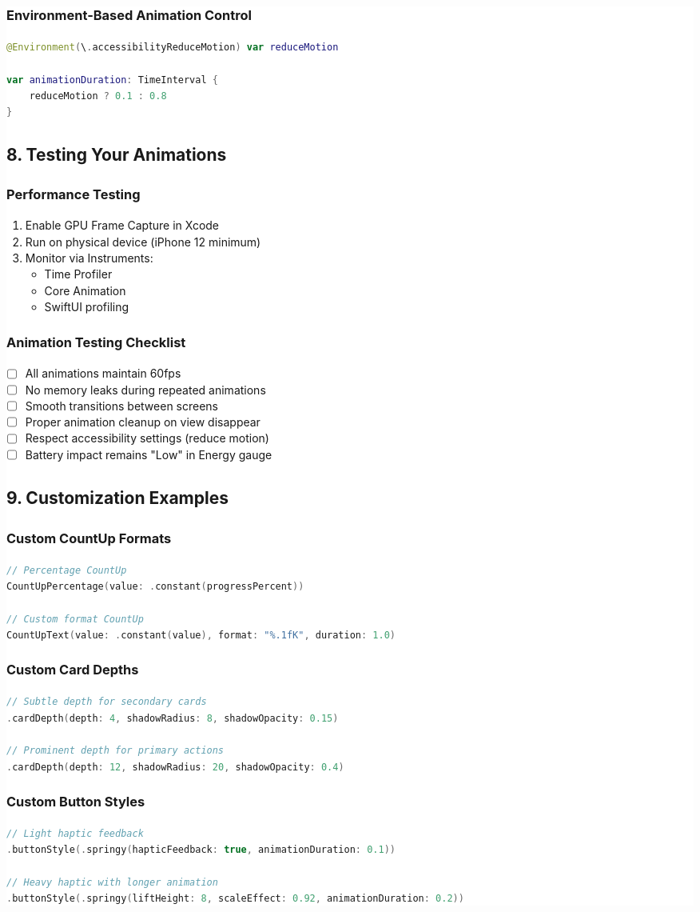### Environment-Based Animation Control
```swift
@Environment(\.accessibilityReduceMotion) var reduceMotion

var animationDuration: TimeInterval {
    reduceMotion ? 0.1 : 0.8
}
```

## 8. Testing Your Animations

### Performance Testing
1. Enable GPU Frame Capture in Xcode
2. Run on physical device (iPhone 12 minimum)
3. Monitor via Instruments:
   - Time Profiler
   - Core Animation
   - SwiftUI profiling

### Animation Testing Checklist
- [ ] All animations maintain 60fps
- [ ] No memory leaks during repeated animations  
- [ ] Smooth transitions between screens
- [ ] Proper animation cleanup on view disappear
- [ ] Respect accessibility settings (reduce motion)
- [ ] Battery impact remains "Low" in Energy gauge

## 9. Customization Examples

### Custom CountUp Formats
```swift
// Percentage CountUp
CountUpPercentage(value: .constant(progressPercent))

// Custom format CountUp  
CountUpText(value: .constant(value), format: "%.1fK", duration: 1.0)
```

### Custom Card Depths
```swift
// Subtle depth for secondary cards
.cardDepth(depth: 4, shadowRadius: 8, shadowOpacity: 0.15)

// Prominent depth for primary actions
.cardDepth(depth: 12, shadowRadius: 20, shadowOpacity: 0.4)
```

### Custom Button Styles
```swift
// Light haptic feedback
.buttonStyle(.springy(hapticFeedback: true, animationDuration: 0.1))

// Heavy haptic with longer animation
.buttonStyle(.springy(liftHeight: 8, scaleEffect: 0.92, animationDuration: 0.2))
```
